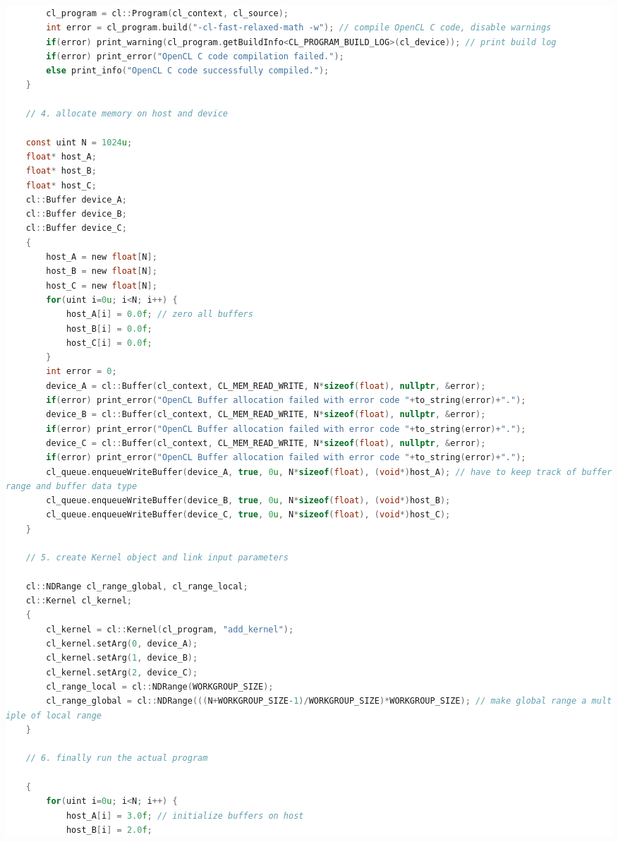 ```c
		cl_program = cl::Program(cl_context, cl_source);
		int error = cl_program.build("-cl-fast-relaxed-math -w"); // compile OpenCL C code, disable warnings
		if(error) print_warning(cl_program.getBuildInfo<CL_PROGRAM_BUILD_LOG>(cl_device)); // print build log
		if(error) print_error("OpenCL C code compilation failed.");
		else print_info("OpenCL C code successfully compiled.");
	}

	// 4. allocate memory on host and device

	const uint N = 1024u;
	float* host_A;
	float* host_B;
	float* host_C;
	cl::Buffer device_A;
	cl::Buffer device_B;
	cl::Buffer device_C;
	{
		host_A = new float[N];
		host_B = new float[N];
		host_C = new float[N];
		for(uint i=0u; i<N; i++) {
			host_A[i] = 0.0f; // zero all buffers
			host_B[i] = 0.0f;
			host_C[i] = 0.0f;
		}
		int error = 0;
		device_A = cl::Buffer(cl_context, CL_MEM_READ_WRITE, N*sizeof(float), nullptr, &error);
		if(error) print_error("OpenCL Buffer allocation failed with error code "+to_string(error)+".");
		device_B = cl::Buffer(cl_context, CL_MEM_READ_WRITE, N*sizeof(float), nullptr, &error);
		if(error) print_error("OpenCL Buffer allocation failed with error code "+to_string(error)+".");
		device_C = cl::Buffer(cl_context, CL_MEM_READ_WRITE, N*sizeof(float), nullptr, &error);
		if(error) print_error("OpenCL Buffer allocation failed with error code "+to_string(error)+".");
		cl_queue.enqueueWriteBuffer(device_A, true, 0u, N*sizeof(float), (void*)host_A); // have to keep track of buffer range and buffer data type
		cl_queue.enqueueWriteBuffer(device_B, true, 0u, N*sizeof(float), (void*)host_B);
		cl_queue.enqueueWriteBuffer(device_C, true, 0u, N*sizeof(float), (void*)host_C);
	}

	// 5. create Kernel object and link input parameters

	cl::NDRange cl_range_global, cl_range_local;
	cl::Kernel cl_kernel;
	{
		cl_kernel = cl::Kernel(cl_program, "add_kernel");
		cl_kernel.setArg(0, device_A);
		cl_kernel.setArg(1, device_B);
		cl_kernel.setArg(2, device_C);
		cl_range_local = cl::NDRange(WORKGROUP_SIZE);
		cl_range_global = cl::NDRange(((N+WORKGROUP_SIZE-1)/WORKGROUP_SIZE)*WORKGROUP_SIZE); // make global range a multiple of local range
	}

	// 6. finally run the actual program

	{
		for(uint i=0u; i<N; i++) {
			host_A[i] = 3.0f; // initialize buffers on host
			host_B[i] = 2.0f;
```